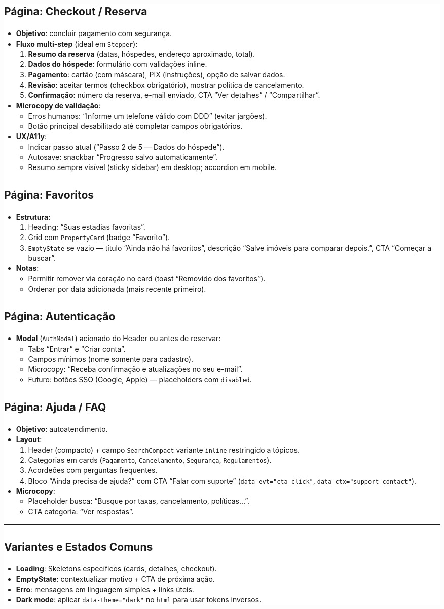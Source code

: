## Página: Checkout / Reserva
- **Objetivo**: concluir pagamento com segurança.
- **Fluxo multi-step** (ideal em `Stepper`):
  1. **Resumo da reserva** (datas, hóspedes, endereço aproximado, total).
  2. **Dados do hóspede**: formulário com validações inline.
  3. **Pagamento**: cartão (com máscara), PIX (instruções), opção de salvar dados.
  4. **Revisão**: aceitar termos (checkbox obrigatório), mostrar política de cancelamento.
  5. **Confirmação**: número da reserva, e-mail enviado, CTA “Ver detalhes” / “Compartilhar”.
- **Microcopy de validação**:
  - Erros humanos: “Informe um telefone válido com DDD” (evitar jargões).
  - Botão principal desabilitado até completar campos obrigatórios.
- **UX/A11y**:
  - Indicar passo atual (“Passo 2 de 5 — Dados do hóspede”).
  - Autosave: snackbar “Progresso salvo automaticamente”.
  - Resumo sempre visível (sticky sidebar) em desktop; accordion em mobile.

## Página: Favoritos
- **Estrutura**:
  1. Heading: “Suas estadias favoritas”.
  2. Grid com `PropertyCard` (badge “Favorito”).
  3. `EmptyState` se vazio — título “Ainda não há favoritos”, descrição “Salve imóveis para comparar depois.”, CTA “Começar a buscar”.
- **Notas**:
  - Permitir remover via coração no card (toast “Removido dos favoritos”).
  - Ordenar por data adicionada (mais recente primeiro).

## Página: Autenticação
- **Modal** (`AuthModal`) acionado do Header ou antes de reservar:
  - Tabs “Entrar” e “Criar conta”.
  - Campos mínimos (nome somente para cadastro).
  - Microcopy: “Receba confirmação e atualizações no seu e-mail”.
  - Futuro: botões SSO (Google, Apple) — placeholders com `disabled`.

## Página: Ajuda / FAQ
- **Objetivo**: autoatendimento.
- **Layout**:
  1. Header (compacto) + campo `SearchCompact` variante `inline` restringido a tópicos.
  2. Categorias em cards (`Pagamento`, `Cancelamento`, `Segurança`, `Regulamentos`).
  3. Acordeões com perguntas frequentes.
  4. Bloco “Ainda precisa de ajuda?” com CTA “Falar com suporte” (`data-evt="cta_click"`, `data-ctx="support_contact"`).
- **Microcopy**:
  - Placeholder busca: “Busque por taxas, cancelamento, políticas…”.
  - CTA categoria: “Ver respostas”.

---

## Variantes e Estados Comuns
- **Loading**: Skeletons específicos (cards, detalhes, checkout).
- **EmptyState**: contextualizar motivo + CTA de próxima ação.
- **Erro**: mensagens em linguagem simples + links úteis.
- **Dark mode**: aplicar `data-theme="dark"` no `html` para usar tokens inversos.
